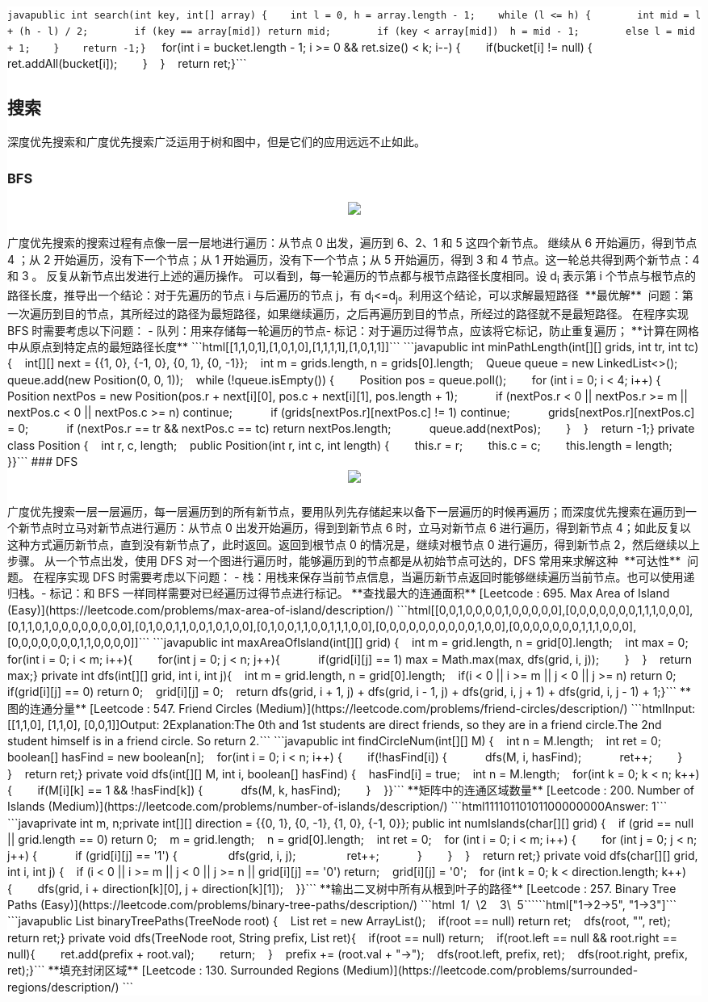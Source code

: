 ```javapublic int search(int key, int[] array) {    int l = 0, h = array.length - 1;    while (l <= h) {        int mid = l + (h - l) / 2;        if (key == array[mid]) return mid;        if (key < array[mid])  h = mid - 1;        else l = mid + 1;    }    return -1;}```
    for(int i = bucket.length - 1; i >= 0 && ret.size() < k; i--) {        if(bucket[i] != null) {            ret.addAll(bucket[i]);        }    }    return ret;}```
## 搜索
深度优先搜索和广度优先搜索广泛运用于树和图中，但是它们的应用远远不止如此。
### BFS
<div align="center"> <img src="../pics//4ff355cf-9a7f-4468-af43-e5b02038facc.jpg"/> </div><br>
广度优先搜索的搜索过程有点像一层一层地进行遍历：从节点 0 出发，遍历到 6、2、1 和 5 这四个新节点。
继续从 6 开始遍历，得到节点 4 ；从 2 开始遍历，没有下一个节点；从 1 开始遍历，没有下一个节点；从 5 开始遍历，得到 3 和 4 节点。这一轮总共得到两个新节点：4 和 3 。
反复从新节点出发进行上述的遍历操作。
可以看到，每一轮遍历的节点都与根节点路径长度相同。设 d<sub>i</sub> 表示第 i 个节点与根节点的路径长度，推导出一个结论：对于先遍历的节点 i 与后遍历的节点 j，有 d<sub>i</sub><=d<sub>j</sub>。利用这个结论，可以求解最短路径  **最优解**  问题：第一次遍历到目的节点，其所经过的路径为最短路径，如果继续遍历，之后再遍历到目的节点，所经过的路径就不是最短路径。
在程序实现 BFS 时需要考虑以下问题：
- 队列：用来存储每一轮遍历的节点- 标记：对于遍历过得节点，应该将它标记，防止重复遍历；
**计算在网格中从原点到特定点的最短路径长度** 
```html[[1,1,0,1],[1,0,1,0],[1,1,1,1],[1,0,1,1]]```
```javapublic int minPathLength(int[][] grids, int tr, int tc) {    int[][] next = {{1, 0}, {-1, 0}, {0, 1}, {0, -1}};    int m = grids.length, n = grids[0].length;    Queue<Position> queue = new LinkedList<>();    queue.add(new Position(0, 0, 1));    while (!queue.isEmpty()) {        Position pos = queue.poll();        for (int i = 0; i < 4; i++) {            Position nextPos = new Position(pos.r + next[i][0], pos.c + next[i][1], pos.length + 1);            if (nextPos.r < 0 || nextPos.r >= m || nextPos.c < 0 || nextPos.c >= n) continue;            if (grids[nextPos.r][nextPos.c] != 1) continue;            grids[nextPos.r][nextPos.c] = 0;            if (nextPos.r == tr && nextPos.c == tc) return nextPos.length;            queue.add(nextPos);        }    }    return -1;}
private class Position {    int r, c, length;    public Position(int r, int c, int length) {        this.r = r;        this.c = c;        this.length = length;    }}```
### DFS
<div align="center"> <img src="../pics//f7f7e3e5-7dd4-4173-9999-576b9e2ac0a2.png"/> </div><br>
广度优先搜索一层一层遍历，每一层遍历到的所有新节点，要用队列先存储起来以备下一层遍历的时候再遍历；而深度优先搜索在遍历到一个新节点时立马对新节点进行遍历：从节点 0 出发开始遍历，得到到新节点 6 时，立马对新节点 6 进行遍历，得到新节点 4；如此反复以这种方式遍历新节点，直到没有新节点了，此时返回。返回到根节点 0 的情况是，继续对根节点 0 进行遍历，得到新节点 2，然后继续以上步骤。
从一个节点出发，使用 DFS 对一个图进行遍历时，能够遍历到的节点都是从初始节点可达的，DFS 常用来求解这种  **可达性**  问题。
在程序实现 DFS 时需要考虑以下问题：
- 栈：用栈来保存当前节点信息，当遍历新节点返回时能够继续遍历当前节点。也可以使用递归栈。- 标记：和 BFS 一样同样需要对已经遍历过得节点进行标记。
**查找最大的连通面积** 
[Leetcode : 695. Max Area of Island (Easy)](https://leetcode.com/problems/max-area-of-island/description/)
```html[[0,0,1,0,0,0,0,1,0,0,0,0,0],[0,0,0,0,0,0,0,1,1,1,0,0,0],[0,1,1,0,1,0,0,0,0,0,0,0,0],[0,1,0,0,1,1,0,0,1,0,1,0,0],[0,1,0,0,1,1,0,0,1,1,1,0,0],[0,0,0,0,0,0,0,0,0,0,1,0,0],[0,0,0,0,0,0,0,1,1,1,0,0,0],[0,0,0,0,0,0,0,1,1,0,0,0,0]]```
```javapublic int maxAreaOfIsland(int[][] grid) {    int m = grid.length, n = grid[0].length;    int max = 0;    for(int i = 0; i < m; i++){        for(int j = 0; j < n; j++){            if(grid[i][j] == 1) max = Math.max(max, dfs(grid, i, j));        }    }    return max;}
private int dfs(int[][] grid, int i, int j){    int m = grid.length, n = grid[0].length;    if(i < 0 || i >= m || j < 0 || j >= n) return 0;    if(grid[i][j] == 0) return 0;    grid[i][j] = 0;    return dfs(grid, i + 1, j) + dfs(grid, i - 1, j) + dfs(grid, i, j + 1) + dfs(grid, i, j - 1) + 1;}```
**图的连通分量** 
[Leetcode : 547. Friend Circles (Medium)](https://leetcode.com/problems/friend-circles/description/)
```htmlInput:[[1,1,0], [1,1,0], [0,0,1]]Output: 2Explanation:The 0th and 1st students are direct friends, so they are in a friend circle.The 2nd student himself is in a friend circle. So return 2.```
```javapublic int findCircleNum(int[][] M) {    int n = M.length;    int ret = 0;    boolean[] hasFind = new boolean[n];    for(int i = 0; i < n; i++) {        if(!hasFind[i]) {            dfs(M, i, hasFind);            ret++;        }    }    return ret;}
private void dfs(int[][] M, int i, boolean[] hasFind) {    hasFind[i] = true;    int n = M.length;    for(int k = 0; k < n; k++) {        if(M[i][k] == 1 && !hasFind[k]) {            dfs(M, k, hasFind);        }    }}```
**矩阵中的连通区域数量** 
[Leetcode : 200. Number of Islands (Medium)](https://leetcode.com/problems/number-of-islands/description/)
```html11110110101100000000Answer: 1```
```javaprivate int m, n;private int[][] direction = {{0, 1}, {0, -1}, {1, 0}, {-1, 0}};
public int numIslands(char[][] grid) {    if (grid == null || grid.length == 0) return 0;    m = grid.length;    n = grid[0].length;    int ret = 0;    for (int i = 0; i < m; i++) {        for (int j = 0; j < n; j++) {            if (grid[i][j] == '1') {                dfs(grid, i, j);                ret++;            }        }    }    return ret;}
private void dfs(char[][] grid, int i, int j) {    if (i < 0 || i >= m || j < 0 || j >= n || grid[i][j] == '0') return;    grid[i][j] = '0';    for (int k = 0; k < direction.length; k++) {        dfs(grid, i + direction[k][0], j + direction[k][1]);    }}```
**输出二叉树中所有从根到叶子的路径** 
[Leetcode : 257. Binary Tree Paths (Easy)](https://leetcode.com/problems/binary-tree-paths/description/)
```html  1/  \2    3\  5``````html["1->2->5", "1->3"]```
```javapublic List<String> binaryTreePaths(TreeNode root) {    List<String> ret = new ArrayList();    if(root == null) return ret;    dfs(root, "", ret);    return ret;}
private void dfs(TreeNode root, String prefix, List<String> ret){    if(root == null) return;    if(root.left == null && root.right == null){        ret.add(prefix + root.val);        return;    }    prefix += (root.val + "->");    dfs(root.left, prefix, ret);    dfs(root.right, prefix, ret);}```
**填充封闭区域** 
[Leetcode : 130. Surrounded Regions (Medium)](https://leetcode.com/problems/surrounded-regions/description/)
```